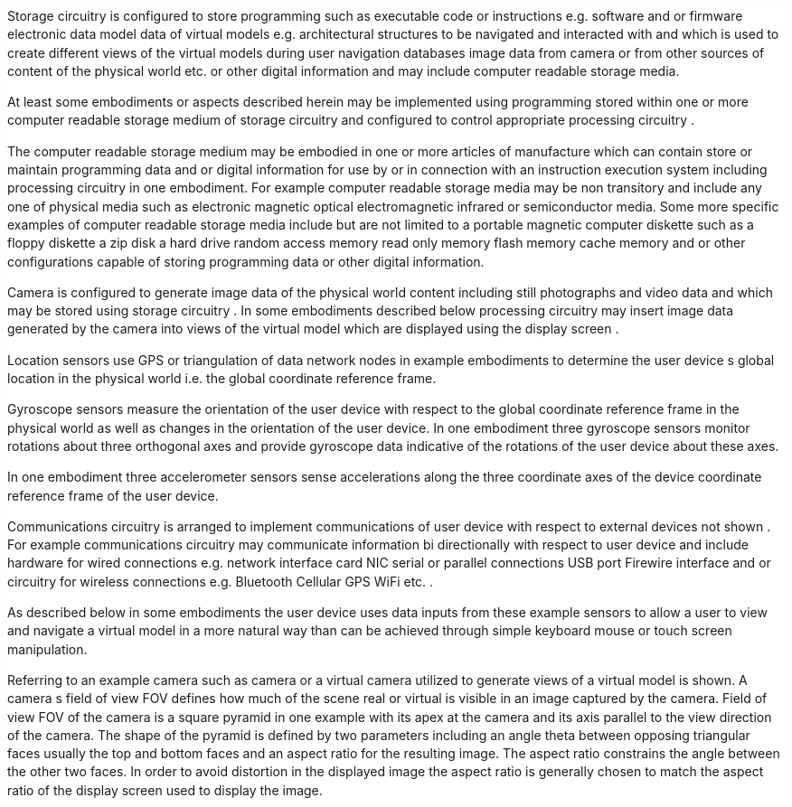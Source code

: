 Storage circuitry is configured to store programming such as executable code or instructions e.g. software and or firmware electronic data model data of virtual models e.g. architectural structures to be navigated and interacted with and which is used to create different views of the virtual models during user navigation databases image data from camera or from other sources of content of the physical world etc. or other digital information and may include computer readable storage media.

At least some embodiments or aspects described herein may be implemented using programming stored within one or more computer readable storage medium of storage circuitry and configured to control appropriate processing circuitry .

The computer readable storage medium may be embodied in one or more articles of manufacture which can contain store or maintain programming data and or digital information for use by or in connection with an instruction execution system including processing circuitry in one embodiment. For example computer readable storage media may be non transitory and include any one of physical media such as electronic magnetic optical electromagnetic infrared or semiconductor media. Some more specific examples of computer readable storage media include but are not limited to a portable magnetic computer diskette such as a floppy diskette a zip disk a hard drive random access memory read only memory flash memory cache memory and or other configurations capable of storing programming data or other digital information.

Camera is configured to generate image data of the physical world content including still photographs and video data and which may be stored using storage circuitry . In some embodiments described below processing circuitry may insert image data generated by the camera into views of the virtual model which are displayed using the display screen .

Location sensors use GPS or triangulation of data network nodes in example embodiments to determine the user device s global location in the physical world i.e. the global coordinate reference frame.

Gyroscope sensors measure the orientation of the user device with respect to the global coordinate reference frame in the physical world as well as changes in the orientation of the user device. In one embodiment three gyroscope sensors monitor rotations about three orthogonal axes and provide gyroscope data indicative of the rotations of the user device about these axes.

In one embodiment three accelerometer sensors sense accelerations along the three coordinate axes of the device coordinate reference frame of the user device.

Communications circuitry is arranged to implement communications of user device with respect to external devices not shown . For example communications circuitry may communicate information bi directionally with respect to user device and include hardware for wired connections e.g. network interface card NIC serial or parallel connections USB port Firewire interface and or circuitry for wireless connections e.g. Bluetooth Cellular GPS WiFi etc. .

As described below in some embodiments the user device uses data inputs from these example sensors to allow a user to view and navigate a virtual model in a more natural way than can be achieved through simple keyboard mouse or touch screen manipulation.

Referring to an example camera such as camera or a virtual camera utilized to generate views of a virtual model is shown. A camera s field of view FOV defines how much of the scene real or virtual is visible in an image captured by the camera. Field of view FOV of the camera is a square pyramid in one example with its apex at the camera and its axis parallel to the view direction of the camera. The shape of the pyramid is defined by two parameters including an angle theta between opposing triangular faces usually the top and bottom faces and an aspect ratio for the resulting image. The aspect ratio constrains the angle between the other two faces. In order to avoid distortion in the displayed image the aspect ratio is generally chosen to match the aspect ratio of the display screen used to display the image.
